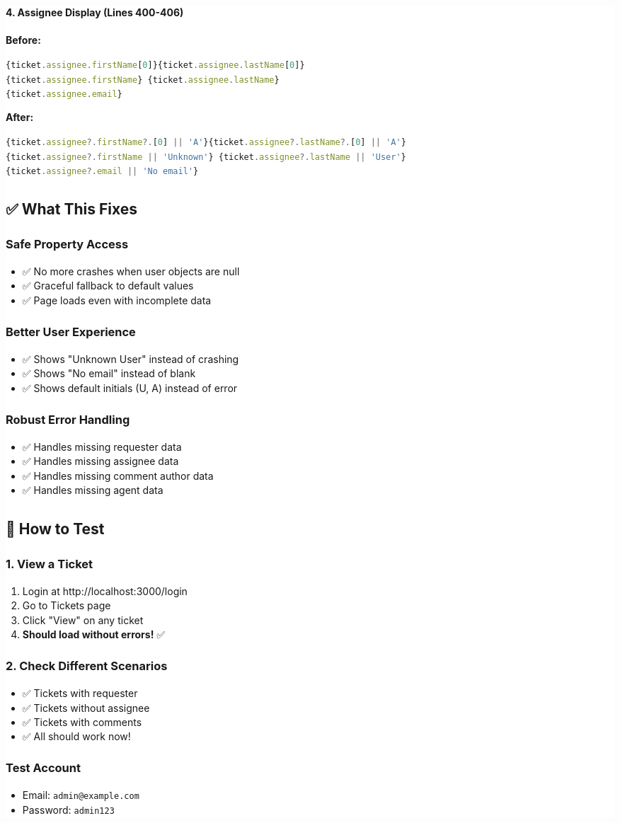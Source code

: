 #### 4. **Assignee Display** (Lines 400-406)
**Before:**
```javascript
{ticket.assignee.firstName[0]}{ticket.assignee.lastName[0]}
{ticket.assignee.firstName} {ticket.assignee.lastName}
{ticket.assignee.email}
```

**After:**
```javascript
{ticket.assignee?.firstName?.[0] || 'A'}{ticket.assignee?.lastName?.[0] || 'A'}
{ticket.assignee?.firstName || 'Unknown'} {ticket.assignee?.lastName || 'User'}
{ticket.assignee?.email || 'No email'}
```

## ✅ What This Fixes

### Safe Property Access
- ✅ No more crashes when user objects are null
- ✅ Graceful fallback to default values
- ✅ Page loads even with incomplete data

### Better User Experience
- ✅ Shows "Unknown User" instead of crashing
- ✅ Shows "No email" instead of blank
- ✅ Shows default initials (U, A) instead of error

### Robust Error Handling
- ✅ Handles missing requester data
- ✅ Handles missing assignee data
- ✅ Handles missing comment author data
- ✅ Handles missing agent data

## 🚀 How to Test

### 1. View a Ticket
1. Login at http://localhost:3000/login
2. Go to Tickets page
3. Click "View" on any ticket
4. **Should load without errors!** ✅

### 2. Check Different Scenarios
- ✅ Tickets with requester
- ✅ Tickets without assignee
- ✅ Tickets with comments
- ✅ All should work now!

### Test Account
- Email: `admin@example.com`
- Password: `admin123`
